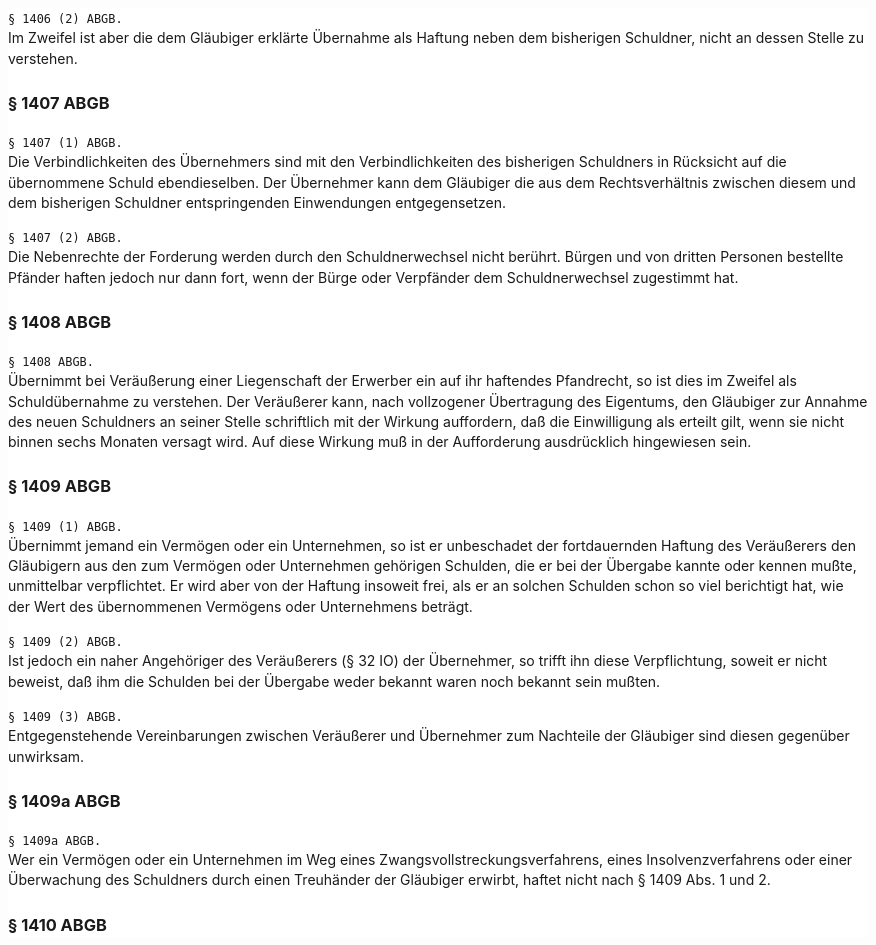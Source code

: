 `§ 1406 (2) ABGB.`  
Im Zweifel ist aber die dem Gläubiger erklärte Übernahme als Haftung neben dem bisherigen Schuldner, nicht an dessen Stelle zu verstehen.

### § 1407 ABGB

`§ 1407 (1) ABGB.`  
Die Verbindlichkeiten des Übernehmers sind mit den Verbindlichkeiten des bisherigen Schuldners in Rücksicht auf die übernommene Schuld ebendieselben. Der Übernehmer kann dem Gläubiger die aus dem Rechtsverhältnis zwischen diesem und dem bisherigen Schuldner entspringenden Einwendungen entgegensetzen.

`§ 1407 (2) ABGB.`  
Die Nebenrechte der Forderung werden durch den Schuldnerwechsel nicht berührt. Bürgen und von dritten Personen bestellte Pfänder haften jedoch nur dann fort, wenn der Bürge oder Verpfänder dem Schuldnerwechsel zugestimmt hat.

### § 1408 ABGB

`§ 1408 ABGB.`  
Übernimmt bei Veräußerung einer Liegenschaft der Erwerber ein auf ihr haftendes Pfandrecht, so ist dies im Zweifel als Schuldübernahme zu verstehen. Der Veräußerer kann, nach vollzogener Übertragung des Eigentums, den Gläubiger zur Annahme des neuen Schuldners an seiner Stelle schriftlich mit der Wirkung auffordern, daß die Einwilligung als erteilt gilt, wenn sie nicht binnen sechs Monaten versagt wird. Auf diese Wirkung muß in der Aufforderung ausdrücklich hingewiesen sein.

### § 1409 ABGB

`§ 1409 (1) ABGB.`  
Übernimmt jemand ein Vermögen oder ein Unternehmen, so ist er unbeschadet der fortdauernden Haftung des Veräußerers den Gläubigern aus den zum Vermögen oder Unternehmen gehörigen Schulden, die er bei der Übergabe kannte oder kennen mußte, unmittelbar verpflichtet. Er wird aber von der Haftung insoweit frei, als er an solchen Schulden schon so viel berichtigt hat, wie der Wert des übernommenen Vermögens oder Unternehmens beträgt.

`§ 1409 (2) ABGB.`  
Ist jedoch ein naher Angehöriger des Veräußerers (§ 32 IO) der Übernehmer, so trifft ihn diese Verpflichtung, soweit er nicht beweist, daß ihm die Schulden bei der Übergabe weder bekannt waren noch bekannt sein mußten.

`§ 1409 (3) ABGB.`  
Entgegenstehende Vereinbarungen zwischen Veräußerer und Übernehmer zum Nachteile der Gläubiger sind diesen gegenüber unwirksam.

### § 1409a ABGB

`§ 1409a ABGB.`  
Wer ein Vermögen oder ein Unternehmen im Weg eines Zwangsvollstreckungsverfahrens, eines Insolvenzverfahrens oder einer Überwachung des Schuldners durch einen Treuhänder der Gläubiger erwirbt, haftet nicht nach § 1409 Abs. 1 und 2.

### § 1410 ABGB
